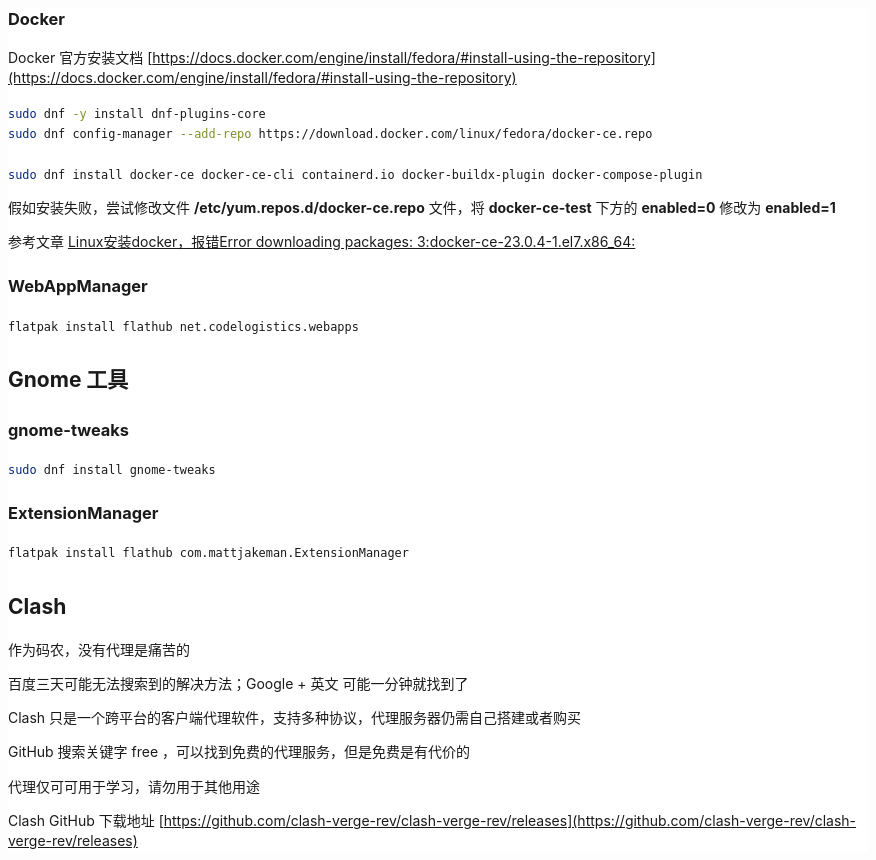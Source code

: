 ### Docker

Docker 官方安装文档 [https://docs.docker.com/engine/install/fedora/#install-using-the-repository](https://docs.docker.com/engine/install/fedora/#install-using-the-repository)

```bash
sudo dnf -y install dnf-plugins-core
sudo dnf config-manager --add-repo https://download.docker.com/linux/fedora/docker-ce.repo

sudo dnf install docker-ce docker-ce-cli containerd.io docker-buildx-plugin docker-compose-plugin
```

假如安装失败，尝试修改文件 **/etc/yum.repos.d/docker-ce.repo** 文件，将 **docker-ce-test** 下方的 **enabled=0** 修改为 **enabled=1**

参考文章 [Linux安装docker，报错Error downloading packages: 3:docker-ce-23.0.4-1.el7.x86_64:](https://blog.csdn.net/kkk990101/article/details/130240982)

### WebAppManager

```bash
flatpak install flathub net.codelogistics.webapps
```

## Gnome 工具

### gnome-tweaks

```bash
sudo dnf install gnome-tweaks
```


### ExtensionManager

```bash
flatpak install flathub com.mattjakeman.ExtensionManager
```





## Clash

作为码农，没有代理是痛苦的

百度三天可能无法搜索到的解决方法；Google + 英文 可能一分钟就找到了

Clash 只是一个跨平台的客户端代理软件，支持多种协议，代理服务器仍需自己搭建或者购买

GitHub 搜索关键字 free ，可以找到免费的代理服务，但是免费是有代价的

代理仅可可用于学习，请勿用于其他用途

Clash GitHub 下载地址 [https://github.com/clash-verge-rev/clash-verge-rev/releases](https://github.com/clash-verge-rev/clash-verge-rev/releases)
